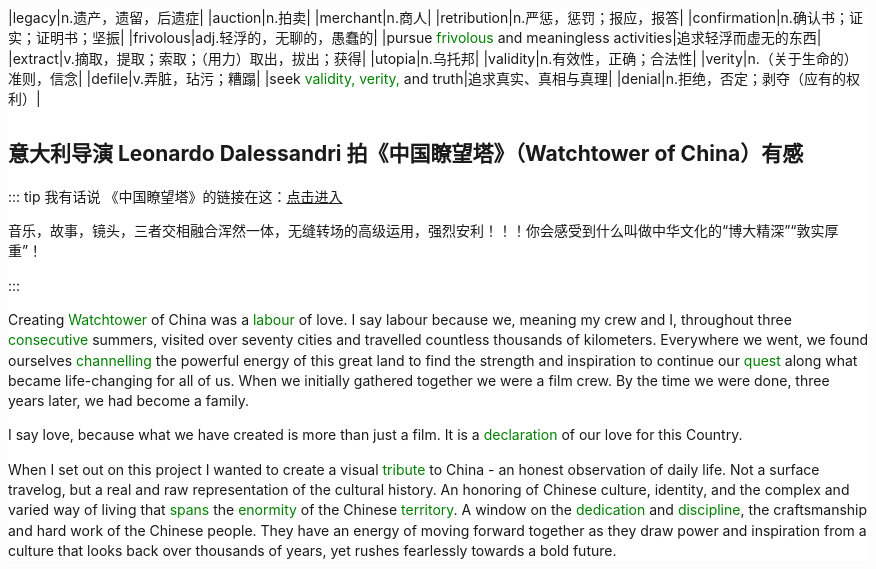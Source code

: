|legacy|n.遗产，遗留，后遗症|
|auction|n.拍卖|
|merchant|n.商人|
|retribution|n.严惩，惩罚；报应，报答|
|confirmation|n.确认书；证实；证明书；坚振|
|frivolous|adj.轻浮的，无聊的，愚蠢的|
|pursue <text style="color:green;">frivolous</text> and meaningless activities|追求轻浮而虚无的东西|
|extract|v.摘取，提取；索取；（用力）取出，拔出；获得|
|utopia|n.乌托邦|
|validity|n.有效性，正确；合法性|
|verity|n.（关于生命的）准则，信念|
|defile|v.弄脏，玷污；糟蹋|
|seek <text style="color:green;">validity, verity,</text> and truth|追求真实、真相与真理|
|denial|n.拒绝，否定；剥夺（应有的权利）|

## 意大利导演 Leonardo Dalessandri 拍《中国瞭望塔》（Watchtower of China）有感

::: tip 我有话说
《中国瞭望塔》的链接在这：[点击进入](https://m.weibo.cn/status/4782591880727150?sourceType=weixin&from=10C8195010&wm=9006_2001&featurecode=newtitle)

音乐，故事，镜头，三者交相融合浑然一体，无缝转场的高级运用，强烈安利！！！你会感受到什么叫做中华文化的“博大精深”“敦实厚重”！

:::

Creating <text style="color:green;">Watchtower</text> of China was a <text style="color:green;">labour</text> of love. I say labour because we, meaning my crew and I, throughout three <text style="color:green;">consecutive</text> summers, visited over seventy cities and travelled countless thousands of kilometers. Everywhere we went, we found ourselves <text style="color:green;">channelling</text> the powerful energy of this great land to find the strength and inspiration to continue our <text style="color:green;">quest</text> along what became life-changing for all of us. When we initially gathered together we were a film crew. By the time we were done, three years later, we had become a family.

I say love, because what we have created is more than just a film. It is a <text style="color:green;">declaration</text> of our love for this Country.

When I set out on this project I wanted to create a visual <text style="color:green;">tribute</text> to China - an honest observation of daily life. Not a surface travelog, but a real and raw representation of the cultural history. An honoring of Chinese culture, identity, and the complex and varied way of living that <text style="color:green;">spans</text>  the <text style="color:green;">enormity</text> of the Chinese <text style="color:green;">territory</text>. A window on the <text style="color:green;">dedication</text> and <text style="color:green;">discipline</text>, the craftsmanship and hard work of the Chinese people. They have an energy of moving forward together as they draw power and inspiration from a culture that looks back over thousands of years, yet rushes fearlessly towards a bold future.

